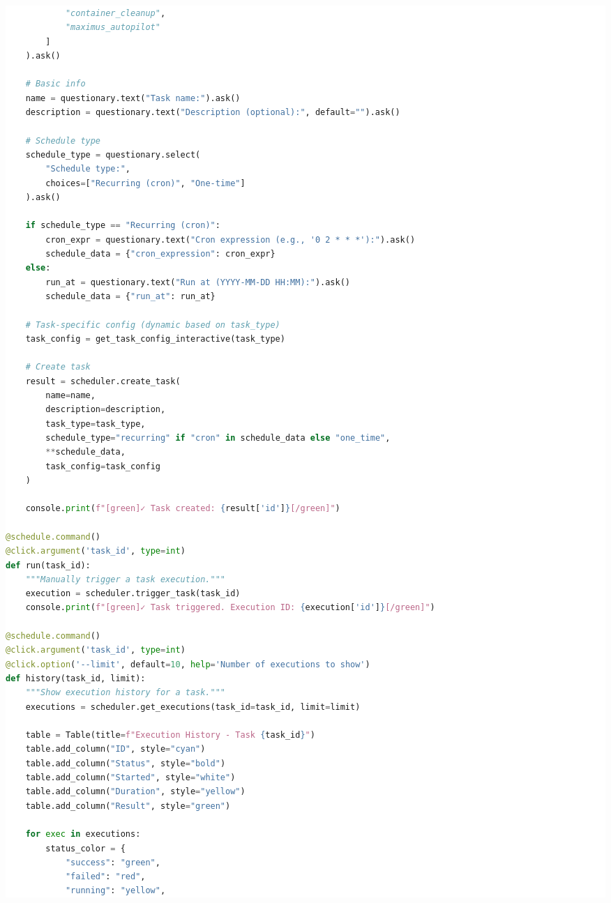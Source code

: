 ```python
            "container_cleanup",
            "maximus_autopilot"
        ]
    ).ask()

    # Basic info
    name = questionary.text("Task name:").ask()
    description = questionary.text("Description (optional):", default="").ask()

    # Schedule type
    schedule_type = questionary.select(
        "Schedule type:",
        choices=["Recurring (cron)", "One-time"]
    ).ask()

    if schedule_type == "Recurring (cron)":
        cron_expr = questionary.text("Cron expression (e.g., '0 2 * * *'):").ask()
        schedule_data = {"cron_expression": cron_expr}
    else:
        run_at = questionary.text("Run at (YYYY-MM-DD HH:MM):").ask()
        schedule_data = {"run_at": run_at}

    # Task-specific config (dynamic based on task_type)
    task_config = get_task_config_interactive(task_type)

    # Create task
    result = scheduler.create_task(
        name=name,
        description=description,
        task_type=task_type,
        schedule_type="recurring" if "cron" in schedule_data else "one_time",
        **schedule_data,
        task_config=task_config
    )

    console.print(f"[green]✓ Task created: {result['id']}[/green]")

@schedule.command()
@click.argument('task_id', type=int)
def run(task_id):
    """Manually trigger a task execution."""
    execution = scheduler.trigger_task(task_id)
    console.print(f"[green]✓ Task triggered. Execution ID: {execution['id']}[/green]")

@schedule.command()
@click.argument('task_id', type=int)
@click.option('--limit', default=10, help='Number of executions to show')
def history(task_id, limit):
    """Show execution history for a task."""
    executions = scheduler.get_executions(task_id=task_id, limit=limit)

    table = Table(title=f"Execution History - Task {task_id}")
    table.add_column("ID", style="cyan")
    table.add_column("Status", style="bold")
    table.add_column("Started", style="white")
    table.add_column("Duration", style="yellow")
    table.add_column("Result", style="green")

    for exec in executions:
        status_color = {
            "success": "green",
            "failed": "red",
            "running": "yellow",
```